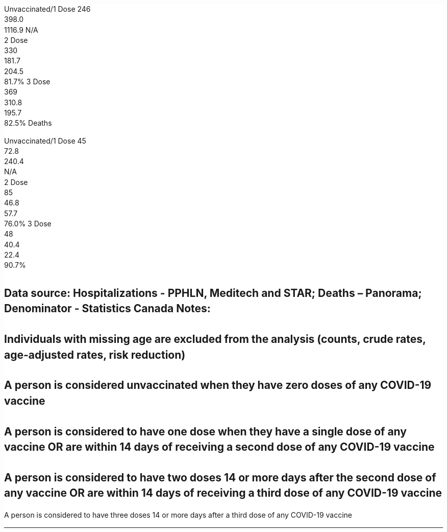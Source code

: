  
 
 
Unvaccinated/1 
Dose 
246    
398.0  
1116.9 
N/A   
2 Dose              
330    
181.7  
204.5  
81.7% 
3 Dose              
369    
310.8  
195.7  
82.5% 
Deaths 
 
 
 
 
Unvaccinated/1 
Dose 
45     
72.8   
240.4  
N/A   
2 Dose              
85     
46.8   
57.7   
76.0% 
3 Dose              
48     
40.4   
22.4   
90.7% 
 
Data source: Hospitalizations - PPHLN, Meditech and STAR; Deaths – Panorama; Denominator - Statistics Canada 
Notes:  
- 
Individuals with missing age are excluded from the analysis (counts, crude rates, age-adjusted rates, risk 
reduction) 
- 
A person is considered unvaccinated when they have zero doses of any COVID-19 vaccine 
- 
A person is considered to have one dose when they have a single dose of any vaccine OR are within 14 days 
of receiving a second dose of any COVID-19 vaccine 
- 
A person is considered to have two doses 14 or more days after the second dose of any vaccine OR are 
within 14 days of receiving a third dose of any COVID-19 vaccine 
- 
A person is considered to have three doses 14 or more days after a third dose of any COVID-19 vaccine

---